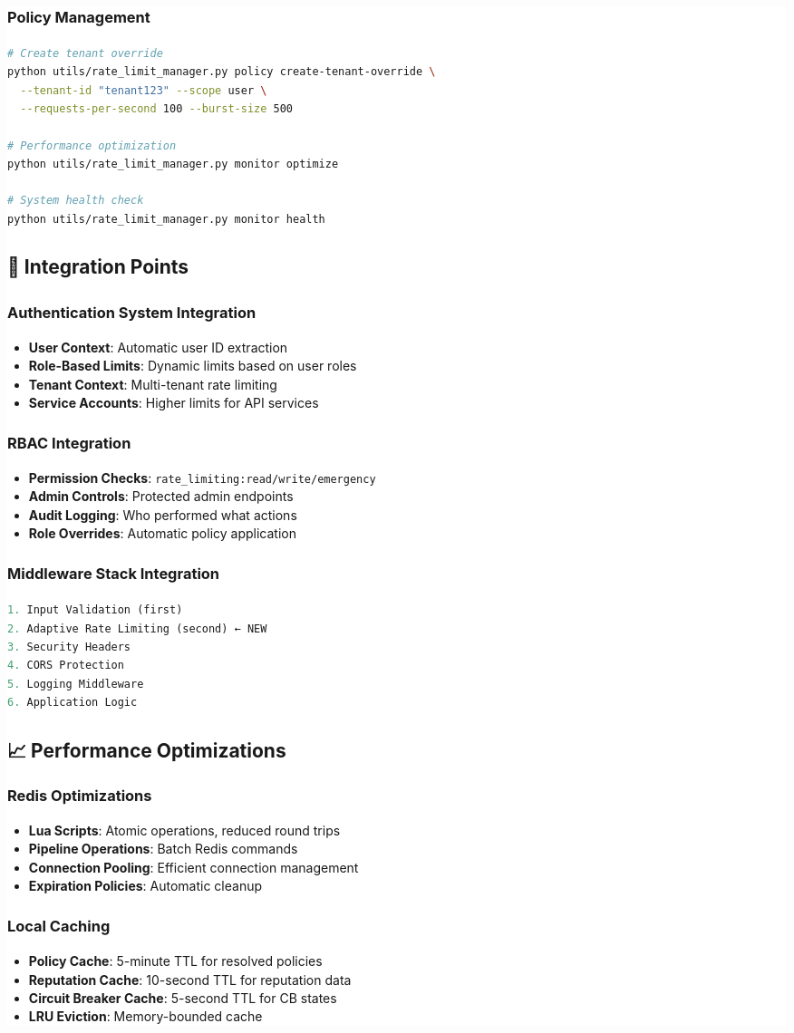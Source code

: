 ### Policy Management
```bash
# Create tenant override
python utils/rate_limit_manager.py policy create-tenant-override \
  --tenant-id "tenant123" --scope user \
  --requests-per-second 100 --burst-size 500

# Performance optimization
python utils/rate_limit_manager.py monitor optimize

# System health check
python utils/rate_limit_manager.py monitor health
```

## 🔧 Integration Points

### Authentication System Integration
- **User Context**: Automatic user ID extraction
- **Role-Based Limits**: Dynamic limits based on user roles
- **Tenant Context**: Multi-tenant rate limiting
- **Service Accounts**: Higher limits for API services

### RBAC Integration
- **Permission Checks**: `rate_limiting:read/write/emergency`
- **Admin Controls**: Protected admin endpoints
- **Audit Logging**: Who performed what actions
- **Role Overrides**: Automatic policy application

### Middleware Stack Integration
```python
1. Input Validation (first)
2. Adaptive Rate Limiting (second) ← NEW
3. Security Headers
4. CORS Protection
5. Logging Middleware
6. Application Logic
```

## 📈 Performance Optimizations

### Redis Optimizations
- **Lua Scripts**: Atomic operations, reduced round trips
- **Pipeline Operations**: Batch Redis commands
- **Connection Pooling**: Efficient connection management
- **Expiration Policies**: Automatic cleanup

### Local Caching
- **Policy Cache**: 5-minute TTL for resolved policies
- **Reputation Cache**: 10-second TTL for reputation data
- **Circuit Breaker Cache**: 5-second TTL for CB states
- **LRU Eviction**: Memory-bounded cache
